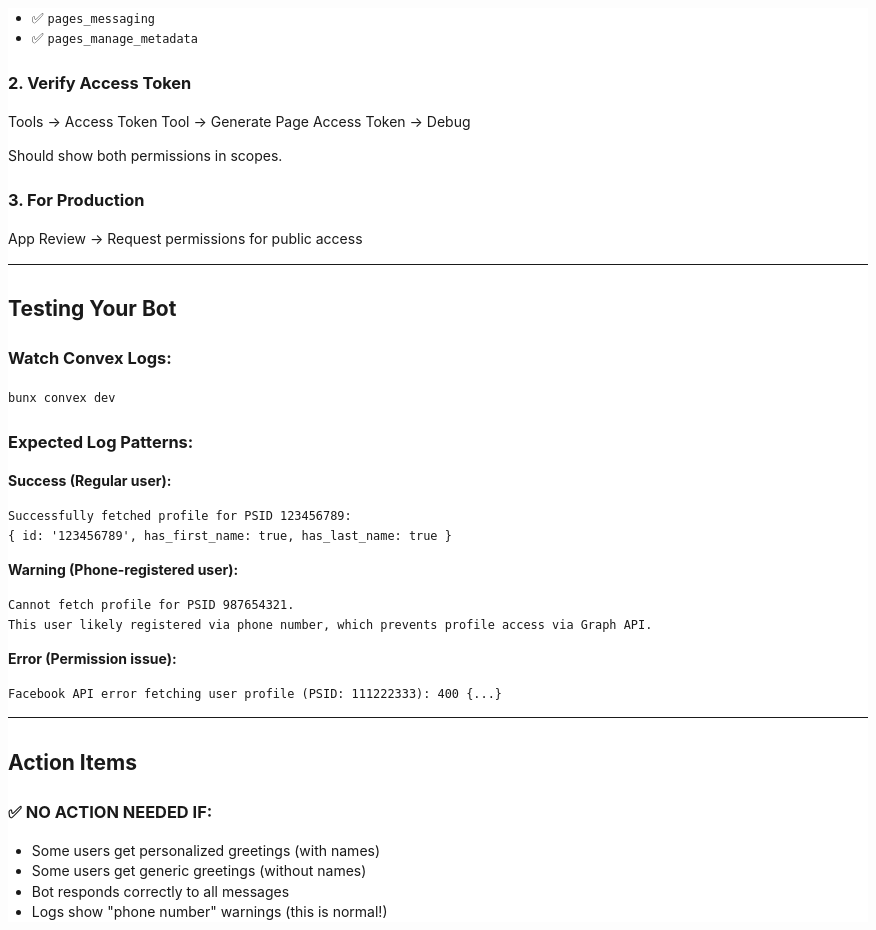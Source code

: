 - ✅ `pages_messaging`
- ✅ `pages_manage_metadata`

### 2. Verify Access Token

Tools → Access Token Tool → Generate Page Access Token → Debug

Should show both permissions in scopes.

### 3. For Production

App Review → Request permissions for public access

---

## Testing Your Bot

### Watch Convex Logs:

```bash
bunx convex dev
```

### Expected Log Patterns:

**Success (Regular user):**

```
Successfully fetched profile for PSID 123456789:
{ id: '123456789', has_first_name: true, has_last_name: true }
```

**Warning (Phone-registered user):**

```
Cannot fetch profile for PSID 987654321.
This user likely registered via phone number, which prevents profile access via Graph API.
```

**Error (Permission issue):**

```
Facebook API error fetching user profile (PSID: 111222333): 400 {...}
```

---

## Action Items

### ✅ NO ACTION NEEDED IF:

- Some users get personalized greetings (with names)
- Some users get generic greetings (without names)
- Bot responds correctly to all messages
- Logs show "phone number" warnings (this is normal!)
